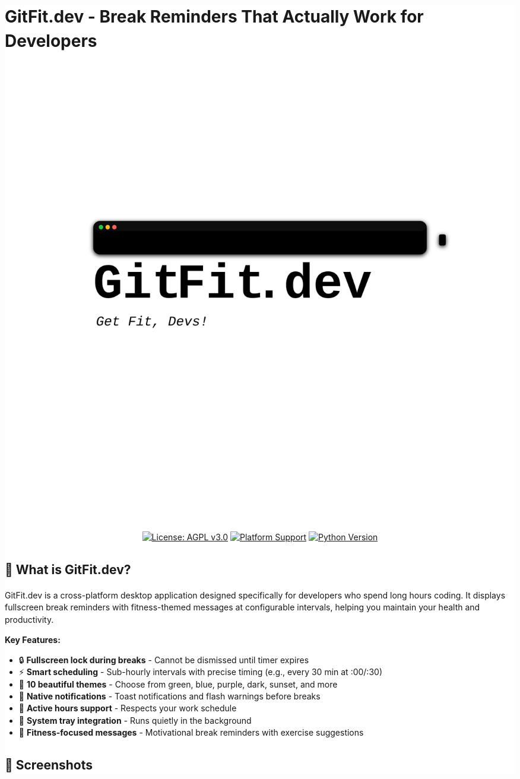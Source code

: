 # GitFit.dev - Break Reminders That Actually Work for Developers

<div align="center">
  <img src="assets/logo.svg" alt="GitFit.dev Logo" width="768" height="768" />

  [![License: AGPL v3.0](https://img.shields.io/badge/License-AGPL%20v3.0-blue.svg)](https://www.gnu.org/licenses/agpl-3.0)
  [![Platform Support](https://img.shields.io/badge/platform-Windows%20%7C%20macOS%20%7C%20Linux-lightgrey)](#installation)
  [![Python Version](https://img.shields.io/badge/python-3.8%2B-blue)](https://www.python.org/)
</div>

## 🎯 What is GitFit.dev?

GitFit.dev is a cross-platform desktop application designed specifically for developers who spend long hours coding. It displays fullscreen break reminders with fitness-themed messages at configurable intervals, helping you maintain your health and productivity.

**Key Features:**
- 🔒 **Fullscreen lock during breaks** - Cannot be dismissed until timer expires
- ⚡ **Smart scheduling** - Sub-hourly intervals with precise timing (e.g., every 30 min at :00/:30)
- 🎨 **10 beautiful themes** - Choose from green, blue, purple, dark, sunset, and more
- 🔔 **Native notifications** - Toast notifications and flash warnings before breaks
- 📅 **Active hours support** - Respects your work schedule
- 🚀 **System tray integration** - Runs quietly in the background
- 💪 **Fitness-focused messages** - Motivational break reminders with exercise suggestions

## 📸 Screenshots

<div align="center">